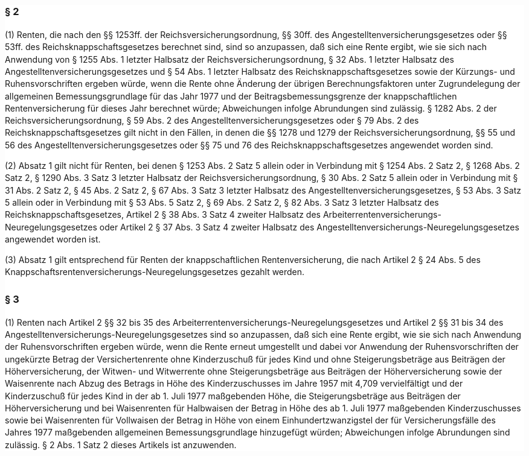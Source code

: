 
### § 2

(1) Renten, die nach den §§ 1253ff. der Reichsversicherungsordnung, §§
30ff. des Angestelltenversicherungsgesetzes oder §§ 53ff. des
Reichsknappschaftsgesetzes berechnet sind, sind so anzupassen, daß
sich eine Rente ergibt, wie sie sich nach Anwendung von § 1255 Abs. 1
letzter Halbsatz der Reichsversicherungsordnung, § 32 Abs. 1 letzter
Halbsatz des Angestelltenversicherungsgesetzes und § 54 Abs. 1 letzter
Halbsatz des Reichsknappschaftsgesetzes sowie der Kürzungs- und
Ruhensvorschriften ergeben würde, wenn die Rente ohne Änderung der
übrigen Berechnungsfaktoren unter Zugrundelegung der allgemeinen
Bemessungsgrundlage für das Jahr 1977 und der Beitragsbemessungsgrenze
der knappschaftlichen Rentenversicherung für dieses Jahr berechnet
würde; Abweichungen infolge Abrundungen sind zulässig. § 1282 Abs. 2
der Reichsversicherungsordnung, § 59 Abs. 2 des
Angestelltenversicherungsgesetzes oder § 79 Abs. 2 des
Reichsknappschaftsgesetzes gilt nicht in den Fällen, in denen die §§
1278 und 1279 der Reichsversicherungsordnung, §§ 55 und 56 des
Angestelltenversicherungsgesetzes oder §§ 75 und 76 des
Reichsknappschaftsgesetzes angewendet worden sind.

(2) Absatz 1 gilt nicht für Renten, bei denen § 1253 Abs. 2 Satz 5
allein oder in Verbindung mit § 1254 Abs. 2 Satz 2, § 1268 Abs. 2 Satz
2, § 1290 Abs. 3 Satz 3 letzter Halbsatz der
Reichsversicherungsordnung, § 30 Abs. 2 Satz 5 allein oder in
Verbindung mit § 31 Abs. 2 Satz 2, § 45 Abs. 2 Satz 2, § 67 Abs. 3
Satz 3 letzter Halbsatz des Angestelltenversicherungsgesetzes, § 53
Abs. 3 Satz 5 allein oder in Verbindung mit § 53 Abs. 5 Satz 2, § 69
Abs. 2 Satz 2, § 82 Abs. 3 Satz 3 letzter Halbsatz des
Reichsknappschaftsgesetzes, Artikel 2 § 38 Abs. 3 Satz 4 zweiter
Halbsatz des Arbeiterrentenversicherungs-Neuregelungsgesetzes oder
Artikel 2 § 37 Abs. 3 Satz 4 zweiter Halbsatz des
Angestelltenversicherungs-Neuregelungsgesetzes angewendet worden ist.

(3) Absatz 1 gilt entsprechend für Renten der knappschaftlichen
Rentenversicherung, die nach Artikel 2 § 24 Abs. 5 des
Knappschaftsrentenversicherungs-Neuregelungsgesetzes gezahlt werden.


### § 3

(1) Renten nach Artikel 2 §§ 32 bis 35 des
Arbeiterrentenversicherungs-Neuregelungsgesetzes und Artikel 2 §§ 31
bis 34 des Angestelltenversicherungs-Neuregelungsgesetzes sind so
anzupassen, daß sich eine Rente ergibt, wie sie sich nach Anwendung
der Ruhensvorschriften ergeben würde, wenn die Rente erneut umgestellt
und dabei vor Anwendung der Ruhensvorschriften der ungekürzte Betrag
der Versichertenrente ohne Kinderzuschuß für jedes Kind und ohne
Steigerungsbeträge aus Beiträgen der Höherversicherung, der Witwen-
und Witwerrente ohne Steigerungsbeträge aus Beiträgen der
Höherversicherung sowie der Waisenrente nach Abzug des Betrags in Höhe
des Kinderzuschusses im Jahre 1957 mit 4,709 vervielfältigt und der
Kinderzuschuß für jedes Kind in der ab 1. Juli 1977 maßgebenden Höhe,
die Steigerungsbeträge aus Beiträgen der Höherversicherung und bei
Waisenrenten für Halbwaisen der Betrag in Höhe des ab 1. Juli 1977
maßgebenden Kinderzuschusses sowie bei Waisenrenten für Vollwaisen der
Betrag in Höhe von einem Einhundertzwanzigstel der für
Versicherungsfälle des Jahres 1977 maßgebenden allgemeinen
Bemessungsgrundlage hinzugefügt würden; Abweichungen infolge
Abrundungen sind zulässig. § 2 Abs. 1 Satz 2 dieses Artikels ist
anzuwenden.
